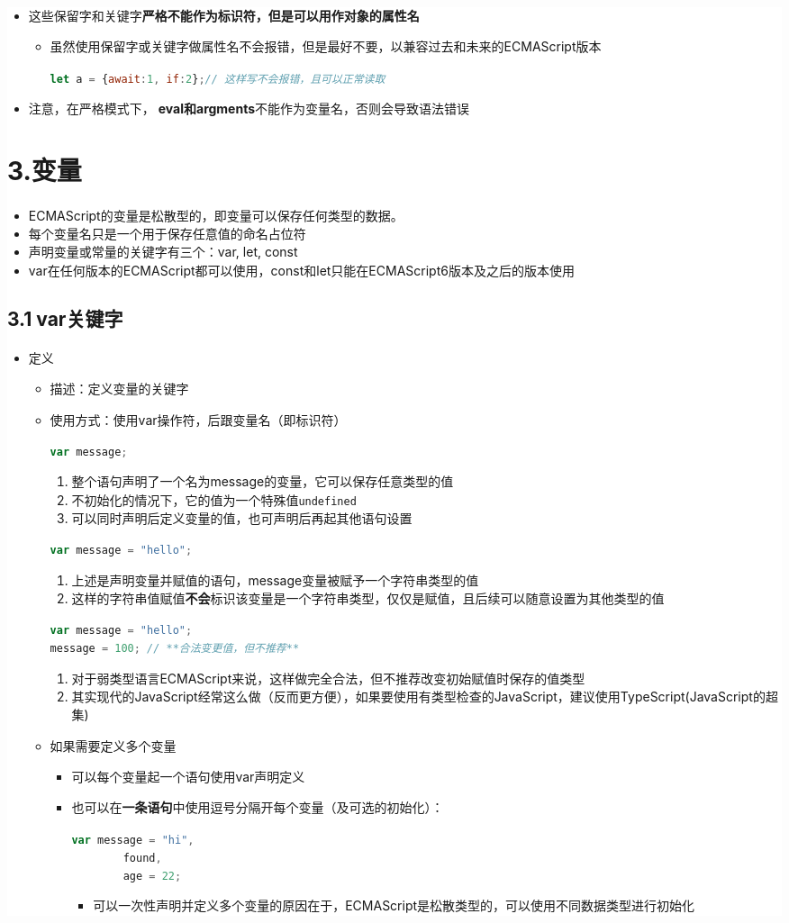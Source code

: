 - 这些保留字和关键字**严格不能作为标识符，**但是可以**用作对象的属性名**
    - 虽然使用保留字或关键字做属性名不会报错，但是最好不要，以兼容过去和未来的ECMAScript版本
        
        ```jsx
        let a = {await:1, if:2};// 这样写不会报错，且可以正常读取
        ```
        
- 注意，在严格模式下， **eval和argments**不能作为变量名，否则会导致语法错误

# 3.变量

- ECMAScript的变量是松散型的，即变量可以保存任何类型的数据。
- 每个变量名只是一个用于保存任意值的命名占位符
- 声明变量或常量的关键字有三个：var, let, const
- var在任何版本的ECMAScript都可以使用，const和let只能在ECMAScript6版本及之后的版本使用

## 3.1 var关键字

- 定义
    - 描述：定义变量的关键字
    - 使用方式：使用var操作符，后跟变量名（即标识符）
        
        ```jsx
        var message;
        ```
        
        1. 整个语句声明了一个名为message的变量，它可以保存任意类型的值
        2. 不初始化的情况下，它的值为一个特殊值`undefined` 
        3. 可以同时声明后定义变量的值，也可声明后再起其他语句设置
        
        ```jsx
        var message = "hello";
        ```
        
        1. 上述是声明变量并赋值的语句，message变量被赋予一个字符串类型的值
        2. 这样的字符串值赋值**不会**标识该变量是一个字符串类型，仅仅是赋值，且后续可以随意设置为其他类型的值
        
        ```jsx
        var message = "hello";
        message = 100; // **合法变更值，但不推荐**
        ```
        
        1. 对于弱类型语言ECMAScript来说，这样做完全合法，但不推荐改变初始赋值时保存的值类型
        2. 其实现代的JavaScript经常这么做（反而更方便），如果要使用有类型检查的JavaScript，建议使用TypeScript(JavaScript的超集)
    - 如果需要定义多个变量
        - 可以每个变量起一个语句使用var声明定义
        - 也可以在**一条语句**中使用逗号分隔开每个变量（及可选的初始化）：
            
            ```jsx
            var message = "hi",
            		found,
            		age = 22;
            ```
            
            - 可以一次性声明并定义多个变量的原因在于，ECMAScript是松散类型的，可以使用不同数据类型进行初始化

